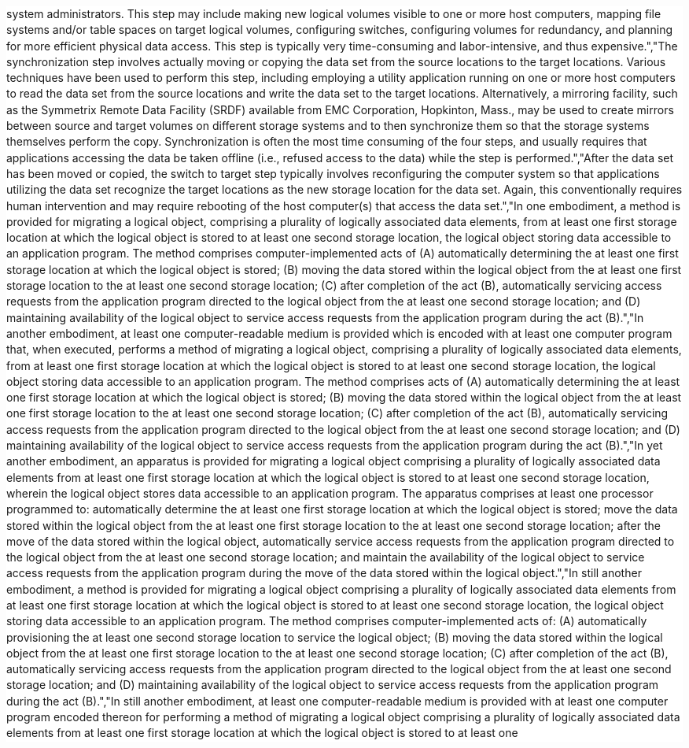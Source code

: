 system administrators. This step may include making new logical volumes visible to one or more host computers, mapping file systems and\/or table spaces on target logical volumes, configuring switches, configuring volumes for redundancy, and planning for more efficient physical data access. This step is typically very time-consuming and labor-intensive, and thus expensive.","The synchronization step involves actually moving or copying the data set from the source locations to the target locations. Various techniques have been used to perform this step, including employing a utility application running on one or more host computers to read the data set from the source locations and write the data set to the target locations. Alternatively, a mirroring facility, such as the Symmetrix Remote Data Facility (SRDF) available from EMC Corporation, Hopkinton, Mass., may be used to create mirrors between source and target volumes on different storage systems and to then synchronize them so that the storage systems themselves perform the copy. Synchronization is often the most time consuming of the four steps, and usually requires that applications accessing the data be taken offline (i.e., refused access to the data) while the step is performed.","After the data set has been moved or copied, the switch to target step typically involves reconfiguring the computer system so that applications utilizing the data set recognize the target locations as the new storage location for the data set. Again, this conventionally requires human intervention and may require rebooting of the host computer(s) that access the data set.","In one embodiment, a method is provided for migrating a logical object, comprising a plurality of logically associated data elements, from at least one first storage location at which the logical object is stored to at least one second storage location, the logical object storing data accessible to an application program. The method comprises computer-implemented acts of (A) automatically determining the at least one first storage location at which the logical object is stored; (B) moving the data stored within the logical object from the at least one first storage location to the at least one second storage location; (C) after completion of the act (B), automatically servicing access requests from the application program directed to the logical object from the at least one second storage location; and (D) maintaining availability of the logical object to service access requests from the application program during the act (B).","In another embodiment, at least one computer-readable medium is provided which is encoded with at least one computer program that, when executed, performs a method of migrating a logical object, comprising a plurality of logically associated data elements, from at least one first storage location at which the logical object is stored to at least one second storage location, the logical object storing data accessible to an application program. The method comprises acts of (A) automatically determining the at least one first storage location at which the logical object is stored; (B) moving the data stored within the logical object from the at least one first storage location to the at least one second storage location; (C) after completion of the act (B), automatically servicing access requests from the application program directed to the logical object from the at least one second storage location; and (D) maintaining availability of the logical object to service access requests from the application program during the act (B).","In yet another embodiment, an apparatus is provided for migrating a logical object comprising a plurality of logically associated data elements from at least one first storage location at which the logical object is stored to at least one second storage location, wherein the logical object stores data accessible to an application program. The apparatus comprises at least one processor programmed to: automatically determine the at least one first storage location at which the logical object is stored; move the data stored within the logical object from the at least one first storage location to the at least one second storage location; after the move of the data stored within the logical object, automatically service access requests from the application program directed to the logical object from the at least one second storage location; and maintain the availability of the logical object to service access requests from the application program during the move of the data stored within the logical object.","In still another embodiment, a method is provided for migrating a logical object comprising a plurality of logically associated data elements from at least one first storage location at which the logical object is stored to at least one second storage location, the logical object storing data accessible to an application program. The method comprises computer-implemented acts of: (A) automatically provisioning the at least one second storage location to service the logical object; (B) moving the data stored within the logical object from the at least one first storage location to the at least one second storage location; (C) after completion of the act (B), automatically servicing access requests from the application program directed to the logical object from the at least one second storage location; and (D) maintaining availability of the logical object to service access requests from the application program during the act (B).","In still another embodiment, at least one computer-readable medium is provided with at least one computer program encoded thereon for performing a method of migrating a logical object comprising a plurality of logically associated data elements from at least one first storage location at which the logical object is stored to at least one